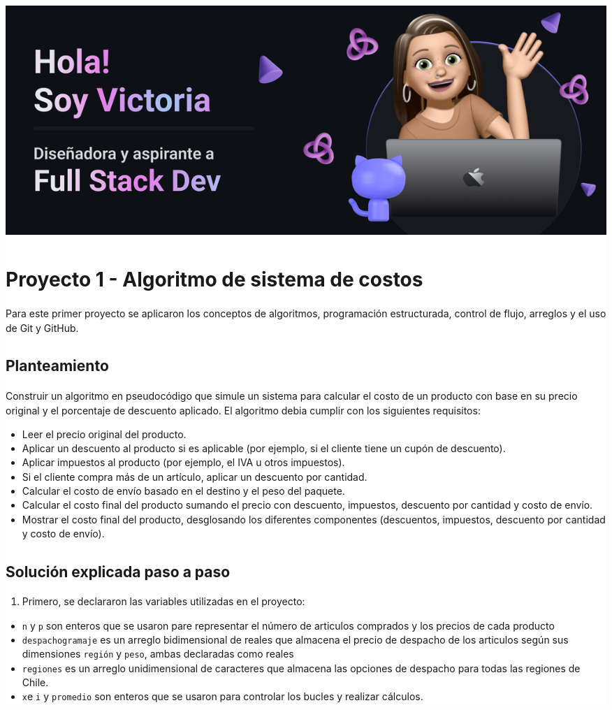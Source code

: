 ![Banner](Banner.png)

# Proyecto 1 - Algoritmo de sistema de costos

Para este primer proyecto se aplicaron los conceptos de algoritmos, programación estructurada, control de flujo, arreglos y el uso de Git y GitHub.

## Planteamiento

Construir un algoritmo en pseudocódigo que simule un sistema para calcular el costo de un producto con base en su precio original y el porcentaje de descuento aplicado. El algoritmo debia cumplir con los siguientes requisitos:

- Leer el precio original del producto.
- Aplicar un descuento al producto si es aplicable (por ejemplo, si el cliente tiene un cupón de descuento).
- Aplicar impuestos al producto (por ejemplo, el IVA u otros impuestos).
- Si el cliente compra más de un artículo, aplicar un descuento por cantidad.
- Calcular el costo de envío basado en el destino y el peso del paquete.
- Calcular el costo final del producto sumando el precio con descuento, impuestos, descuento por cantidad y costo de envío.
- Mostrar el costo final del producto, desglosando los diferentes componentes (descuentos, impuestos, descuento por cantidad y costo de envío).

## Solución explicada paso a paso

1. Primero, se declararon las variables utilizadas en el proyecto:
- `n` y `p` son enteros que se usaron pare representar el número de articulos comprados y los precios de cada producto
- `despachogramaje` es un arreglo bidimensional de reales que almacena el precio de despacho de los articulos según sus dimensiones `región` y `peso`, ambas declaradas como reales
- `regiones` es un arreglo unidimensional de caracteres que almacena las opciones de despacho para todas las regiones de Chile.
- `x`e `i` y `promedio` son enteros que se usaron para controlar los bucles y realizar cálculos.
